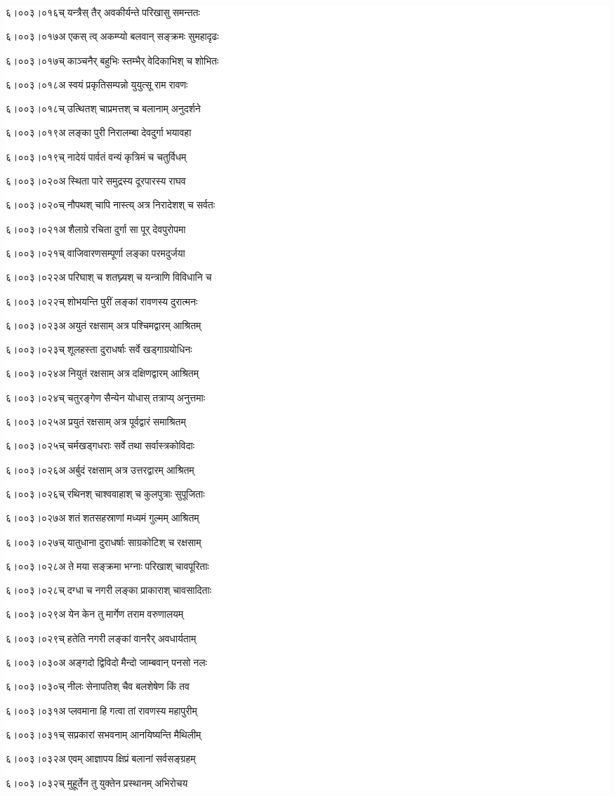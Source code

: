 ६।००३।०१६च् यन्त्रैस् तैर् अवकीर्यन्ते परिखासु समन्ततः
  
६।००३।०१७अ एकस् त्व् अकम्प्यो बलवान् सङ्क्रमः सुमहादृढः
  
६।००३।०१७च् काञ्चनैर् बहुभिः स्तम्भैर् वेदिकाभिश् च शोभितः
  
६।००३।०१८अ स्वयं प्रकृतिसम्पन्नो युयुत्सू राम रावणः
  
६।००३।०१८च् उत्थितश् चाप्रमत्तश् च बलानाम् अनुदर्शने
  
६।००३।०१९अ लङ्का पुरी निरालम्बा देवदुर्गा भयावहा
  
६।००३।०१९च् नादेयं पार्वतं वन्यं कृत्रिमं च चतुर्विधम्
  
६।००३।०२०अ स्थिता पारे समुद्रस्य दूरपारस्य राघव
  
६।००३।०२०च् नौपथश् चापि नास्त्य् अत्र निरादेशश् च सर्वतः
  
६।००३।०२१अ शैलाग्रे रचिता दुर्गा सा पूर् देवपुरोपमा
  
६।००३।०२१च् वाजिवारणसम्पूर्णा लङ्का परमदुर्जया
  
६।००३।०२२अ परिघाश् च शतघ्न्यश् च यन्त्राणि विविधानि च
  
६।००३।०२२च् शोभयन्ति पुरीं लङ्कां रावणस्य दुरात्मनः
  
६।००३।०२३अ अयुतं रक्षसाम् अत्र पश्चिमद्वारम् आश्रितम्
  
६।००३।०२३च् शूलहस्ता दुराधर्षाः सर्वे खड्गाग्रयोधिनः
  
६।००३।०२४अ नियुतं रक्षसाम् अत्र दक्षिणद्वारम् आश्रितम्
  
६।००३।०२४च् चतुरङ्गेण सैन्येन योधास् तत्राप्य् अनुत्तमाः
  
६।००३।०२५अ प्रयुतं रक्षसाम् अत्र पूर्वद्वारं समाश्रितम्
  
६।००३।०२५च् चर्मखड्गधराः सर्वे तथा सर्वास्त्रकोविदाः
  
६।००३।०२६अ अर्बुदं रक्षसाम् अत्र उत्तरद्वारम् आश्रितम्
  
६।००३।०२६च् रथिनश् चाश्ववाहाश् च कुलपुत्राः सुपूजिताः
  
६।००३।०२७अ शतं शतसहस्राणां मध्यमं गुल्मम् आश्रितम्
  
६।००३।०२७च् यातुधाना दुराधर्षाः साग्रकोटिश् च रक्षसाम्
  
६।००३।०२८अ ते मया सङ्क्रमा भग्नाः परिखाश् चावपूरिताः
  
६।००३।०२८च् दग्धा च नगरी लङ्का प्राकाराश् चावसादिताः
  
६।००३।०२९अ येन केन तु मार्गेण तराम वरुणालयम्
  
६।००३।०२९च् हतेति नगरी लङ्कां वानरैर् अवधार्यताम्
  
६।००३।०३०अ अङ्गदो द्विविदो मैन्दो जाम्बवान् पनसो नलः
  
६।००३।०३०च् नीलः सेनापतिश् चैव बलशेषेण किं तव
  
६।००३।०३१अ प्लवमाना हि गत्वा तां रावणस्य महापुरीम्
  
६।००३।०३१च् सप्रकारां सभवनाम् आनयिष्यन्ति मैथिलीम्
  
६।००३।०३२अ एवम् आज्ञापय क्षिप्रं बलानां सर्वसङ्ग्रहम्
  
६।००३।०३२च् मुहूर्तेन तु युक्तेन प्रस्थानम् अभिरोचय
  